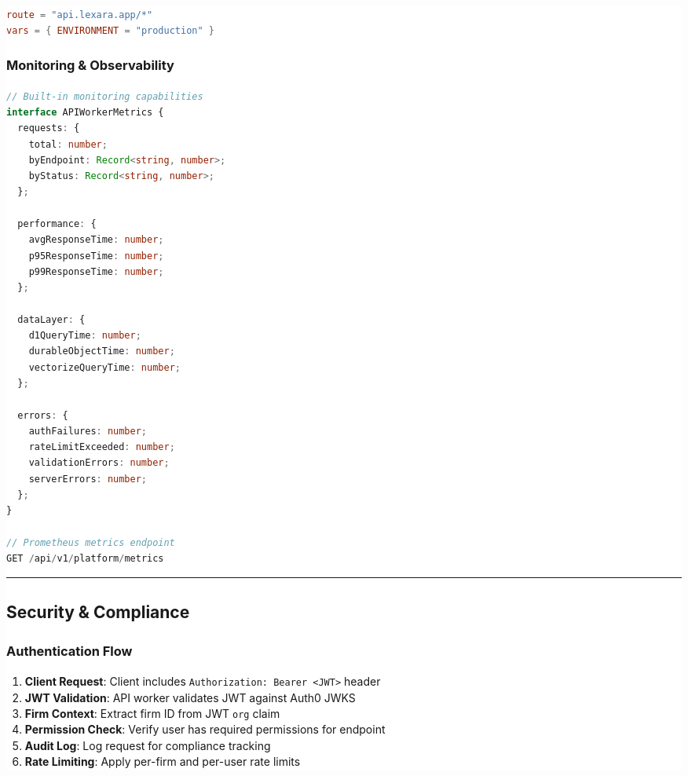 ```toml
route = "api.lexara.app/*"
vars = { ENVIRONMENT = "production" }
```

### Monitoring & Observability

```typescript
// Built-in monitoring capabilities
interface APIWorkerMetrics {
  requests: {
    total: number;
    byEndpoint: Record<string, number>;
    byStatus: Record<string, number>;
  };
  
  performance: {
    avgResponseTime: number;
    p95ResponseTime: number;
    p99ResponseTime: number;
  };
  
  dataLayer: {
    d1QueryTime: number;
    durableObjectTime: number;
    vectorizeQueryTime: number;
  };
  
  errors: {
    authFailures: number;
    rateLimitExceeded: number;
    validationErrors: number;
    serverErrors: number;
  };
}

// Prometheus metrics endpoint
GET /api/v1/platform/metrics
```

---

## Security & Compliance

### Authentication Flow

1. **Client Request**: Client includes `Authorization: Bearer <JWT>` header
2. **JWT Validation**: API worker validates JWT against Auth0 JWKS
3. **Firm Context**: Extract firm ID from JWT `org` claim
4. **Permission Check**: Verify user has required permissions for endpoint
5. **Audit Log**: Log request for compliance tracking
6. **Rate Limiting**: Apply per-firm and per-user rate limits
